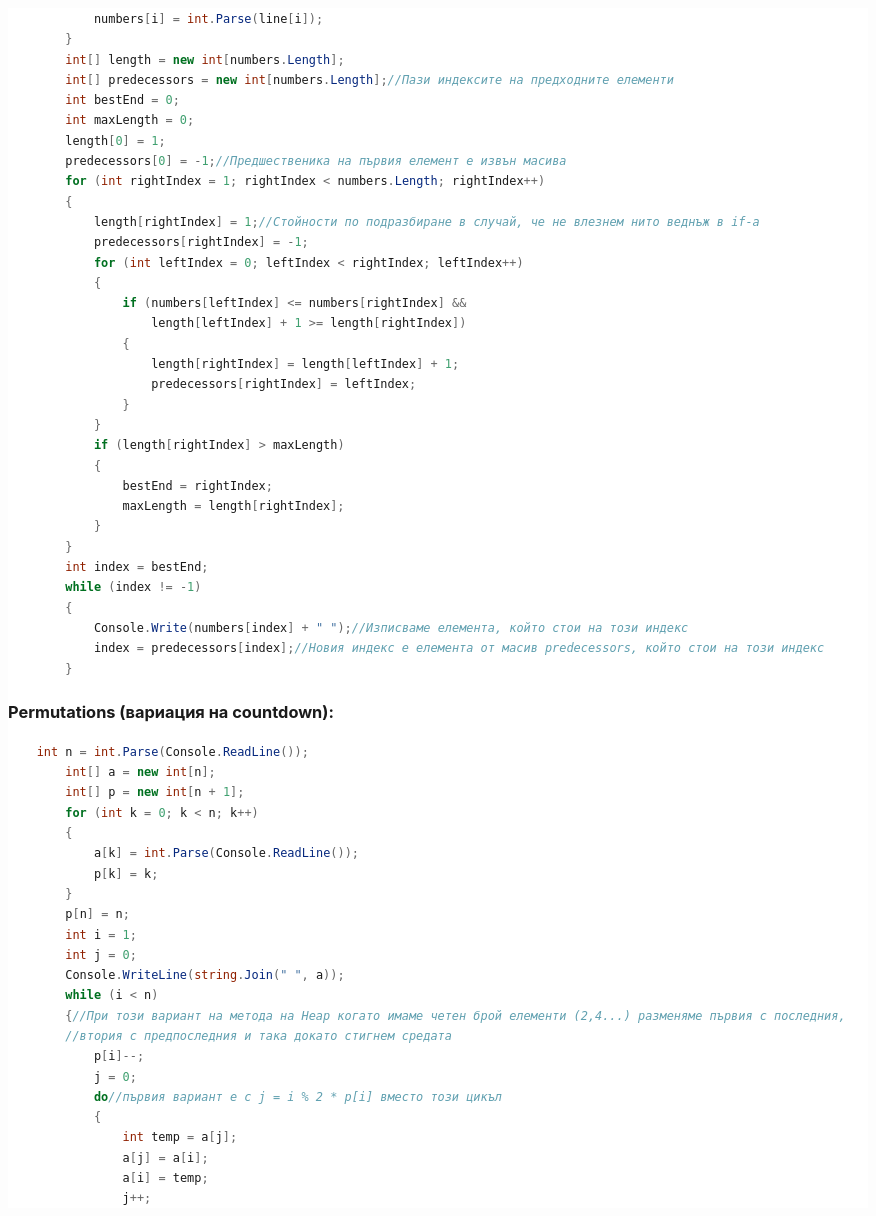 ```C#
            numbers[i] = int.Parse(line[i]);
        }
        int[] length = new int[numbers.Length];
        int[] predecessors = new int[numbers.Length];//Пази индексите на предходните елементи
        int bestEnd = 0;
        int maxLength = 0;
        length[0] = 1;
        predecessors[0] = -1;//Предшественика на първия елемент е извън масива
        for (int rightIndex = 1; rightIndex < numbers.Length; rightIndex++)
        {
            length[rightIndex] = 1;//Стойности по подразбиране в случай, че не влезнем нито веднъж в if-а
            predecessors[rightIndex] = -1;
            for (int leftIndex = 0; leftIndex < rightIndex; leftIndex++)
            {
                if (numbers[leftIndex] <= numbers[rightIndex] &&
                    length[leftIndex] + 1 >= length[rightIndex])
                {
                    length[rightIndex] = length[leftIndex] + 1;
                    predecessors[rightIndex] = leftIndex;
                }
            }
            if (length[rightIndex] > maxLength)
            {
                bestEnd = rightIndex;
                maxLength = length[rightIndex];
            }
        }
        int index = bestEnd;
        while (index != -1)
        {
            Console.Write(numbers[index] + " ");//Изписваме елемента, който стои на този индекс
            index = predecessors[index];//Новия индекс е елемента от масив predecessors, който стои на този индекс
        }
```
### Permutations (вариация на countdown):
```C#
	int n = int.Parse(Console.ReadLine());
        int[] a = new int[n];
        int[] p = new int[n + 1];
        for (int k = 0; k < n; k++)
        {
            a[k] = int.Parse(Console.ReadLine());
            p[k] = k;
        }
        p[n] = n;
        int i = 1;
        int j = 0;
        Console.WriteLine(string.Join(" ", a));
        while (i < n)
        {//При този вариант на метода на Heap когато имаме четен брой елементи (2,4...) разменяме първия с последния,
        //втория с предпоследния и така докато стигнем средата
            p[i]--;
            j = 0;
            do//първия вариант е с j = i % 2 * p[i] вместо този цикъл
            {
                int temp = a[j];
                a[j] = a[i];
                a[i] = temp;
                j++;
```